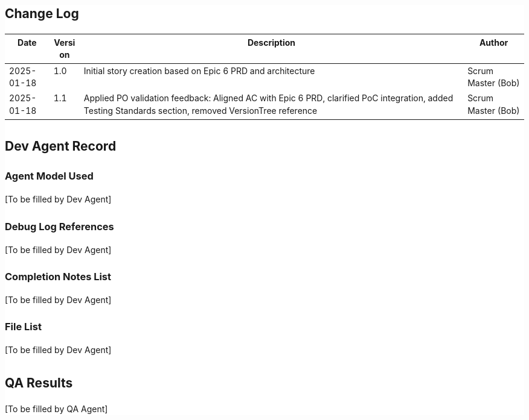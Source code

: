## Change Log
| Date | Version | Description | Author |
|------|---------|-------------|--------|
| 2025-01-18 | 1.0 | Initial story creation based on Epic 6 PRD and architecture | Scrum Master (Bob) |
| 2025-01-18 | 1.1 | Applied PO validation feedback: Aligned AC with Epic 6 PRD, clarified PoC integration, added Testing Standards section, removed VersionTree reference | Scrum Master (Bob) |

## Dev Agent Record

### Agent Model Used
[To be filled by Dev Agent]

### Debug Log References
[To be filled by Dev Agent]

### Completion Notes List
[To be filled by Dev Agent]

### File List
[To be filled by Dev Agent]

## QA Results
[To be filled by QA Agent]